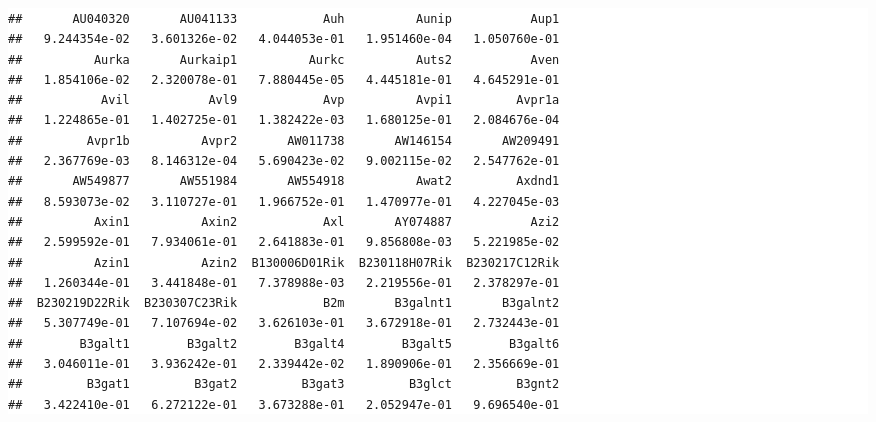     ##       AU040320       AU041133            Auh          Aunip           Aup1 
    ##   9.244354e-02   3.601326e-02   4.044053e-01   1.951460e-04   1.050760e-01 
    ##          Aurka       Aurkaip1          Aurkc          Auts2           Aven 
    ##   1.854106e-02   2.320078e-01   7.880445e-05   4.445181e-01   4.645291e-01 
    ##           Avil           Avl9            Avp          Avpi1         Avpr1a 
    ##   1.224865e-01   1.402725e-01   1.382422e-03   1.680125e-01   2.084676e-04 
    ##         Avpr1b          Avpr2       AW011738       AW146154       AW209491 
    ##   2.367769e-03   8.146312e-04   5.690423e-02   9.002115e-02   2.547762e-01 
    ##       AW549877       AW551984       AW554918          Awat2         Axdnd1 
    ##   8.593073e-02   3.110727e-01   1.966752e-01   1.470977e-01   4.227045e-03 
    ##          Axin1          Axin2            Axl       AY074887           Azi2 
    ##   2.599592e-01   7.934061e-01   2.641883e-01   9.856808e-03   5.221985e-02 
    ##          Azin1          Azin2  B130006D01Rik  B230118H07Rik  B230217C12Rik 
    ##   1.260344e-01   3.441848e-01   7.378988e-03   2.219556e-01   2.378297e-01 
    ##  B230219D22Rik  B230307C23Rik            B2m       B3galnt1       B3galnt2 
    ##   5.307749e-01   7.107694e-02   3.626103e-01   3.672918e-01   2.732443e-01 
    ##        B3galt1        B3galt2        B3galt4        B3galt5        B3galt6 
    ##   3.046011e-01   3.936242e-01   2.339442e-02   1.890906e-01   2.356669e-01 
    ##         B3gat1         B3gat2         B3gat3         B3glct         B3gnt2 
    ##   3.422410e-01   6.272122e-01   3.673288e-01   2.052947e-01   9.696540e-01 